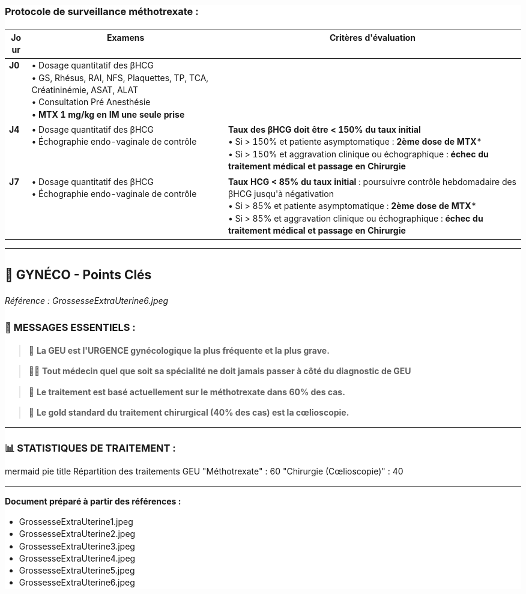 ### **Protocole de surveillance méthotrexate :**

| **Jour** | **Examens** | **Critères d'évaluation** |
|----------|-------------|---------------------------|
| **J0** | • Dosage quantitatif des βHCG<br>• GS, Rhésus, RAI, NFS, Plaquettes, TP, TCA, Créatininémie, ASAT, ALAT<br>• Consultation Pré Anesthésie<br>• **MTX 1 mg/kg en IM une seule prise** | |
| **J4** | • Dosage quantitatif des βHCG<br>• Échographie endo-vaginale de contrôle | **Taux des βHCG doit être < 150% du taux initial**<br>• Si > 150% et patiente asymptomatique : **2ème dose de MTX***<br>• Si > 150% et aggravation clinique ou échographique : **échec du traitement médical et passage en Chirurgie** |
| **J7** | • Dosage quantitatif des βHCG<br>• Échographie endo-vaginale de contrôle | **Taux HCG < 85% du taux initial** : poursuivre contrôle hebdomadaire des βHCG jusqu'à négativation<br>• Si > 85% et patiente asymptomatique : **2ème dose de MTX***<br>• Si > 85% et aggravation clinique ou échographique : **échec du traitement médical et passage en Chirurgie** |

---

## 🏥 **GYNÉCO - Points Clés**

*Référence : GrossesseExtraUterine6.jpeg*

### **📌 MESSAGES ESSENTIELS :**

> 🚨 **La GEU est l'URGENCE gynécologique la plus fréquente et la plus grave.**

> 👩‍⚕️ **Tout médecin quel que soit sa spécialité ne doit jamais passer à côté du diagnostic de GEU**

> 💊 **Le traitement est basé actuellement sur le méthotrexate dans 60% des cas.**

> 🔬 **Le gold standard du traitement chirurgical (40% des cas) est la cœlioscopie.**

---

### **📊 STATISTIQUES DE TRAITEMENT :**

mermaid
pie title Répartition des traitements GEU
    "Méthotrexate" : 60
    "Chirurgie (Cœlioscopie)" : 40


---

**Document préparé à partir des références :**
- GrossesseExtraUterine1.jpeg
- GrossesseExtraUterine2.jpeg
- GrossesseExtraUterine3.jpeg
- GrossesseExtraUterine4.jpeg
- GrossesseExtraUterine5.jpeg
- GrossesseExtraUterine6.jpeg
